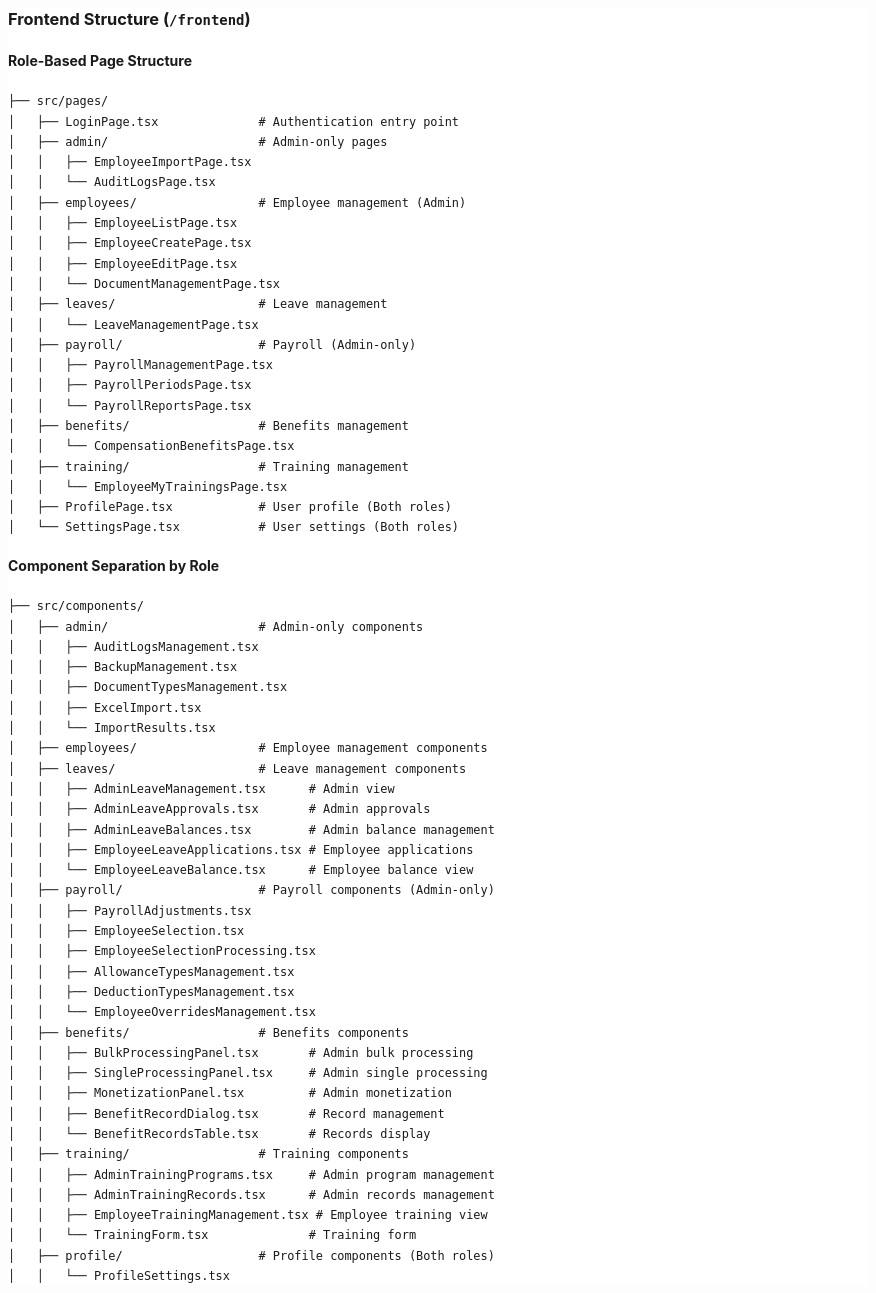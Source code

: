 ### Frontend Structure (`/frontend`)

#### Role-Based Page Structure
```
├── src/pages/
│   ├── LoginPage.tsx              # Authentication entry point
│   ├── admin/                     # Admin-only pages
│   │   ├── EmployeeImportPage.tsx
│   │   └── AuditLogsPage.tsx
│   ├── employees/                 # Employee management (Admin)
│   │   ├── EmployeeListPage.tsx
│   │   ├── EmployeeCreatePage.tsx
│   │   ├── EmployeeEditPage.tsx
│   │   └── DocumentManagementPage.tsx
│   ├── leaves/                    # Leave management
│   │   └── LeaveManagementPage.tsx
│   ├── payroll/                   # Payroll (Admin-only)
│   │   ├── PayrollManagementPage.tsx
│   │   ├── PayrollPeriodsPage.tsx
│   │   └── PayrollReportsPage.tsx
│   ├── benefits/                  # Benefits management
│   │   └── CompensationBenefitsPage.tsx
│   ├── training/                  # Training management
│   │   └── EmployeeMyTrainingsPage.tsx
│   ├── ProfilePage.tsx            # User profile (Both roles)
│   └── SettingsPage.tsx           # User settings (Both roles)
```

#### Component Separation by Role
```
├── src/components/
│   ├── admin/                     # Admin-only components
│   │   ├── AuditLogsManagement.tsx
│   │   ├── BackupManagement.tsx
│   │   ├── DocumentTypesManagement.tsx
│   │   ├── ExcelImport.tsx
│   │   └── ImportResults.tsx
│   ├── employees/                 # Employee management components
│   ├── leaves/                    # Leave management components
│   │   ├── AdminLeaveManagement.tsx      # Admin view
│   │   ├── AdminLeaveApprovals.tsx       # Admin approvals
│   │   ├── AdminLeaveBalances.tsx        # Admin balance management
│   │   ├── EmployeeLeaveApplications.tsx # Employee applications
│   │   └── EmployeeLeaveBalance.tsx      # Employee balance view
│   ├── payroll/                   # Payroll components (Admin-only)
│   │   ├── PayrollAdjustments.tsx
│   │   ├── EmployeeSelection.tsx
│   │   ├── EmployeeSelectionProcessing.tsx
│   │   ├── AllowanceTypesManagement.tsx
│   │   ├── DeductionTypesManagement.tsx
│   │   └── EmployeeOverridesManagement.tsx
│   ├── benefits/                  # Benefits components
│   │   ├── BulkProcessingPanel.tsx       # Admin bulk processing
│   │   ├── SingleProcessingPanel.tsx     # Admin single processing
│   │   ├── MonetizationPanel.tsx         # Admin monetization
│   │   ├── BenefitRecordDialog.tsx       # Record management
│   │   └── BenefitRecordsTable.tsx       # Records display
│   ├── training/                  # Training components
│   │   ├── AdminTrainingPrograms.tsx     # Admin program management
│   │   ├── AdminTrainingRecords.tsx      # Admin records management
│   │   ├── EmployeeTrainingManagement.tsx # Employee training view
│   │   └── TrainingForm.tsx              # Training form
│   ├── profile/                   # Profile components (Both roles)
│   │   └── ProfileSettings.tsx
```